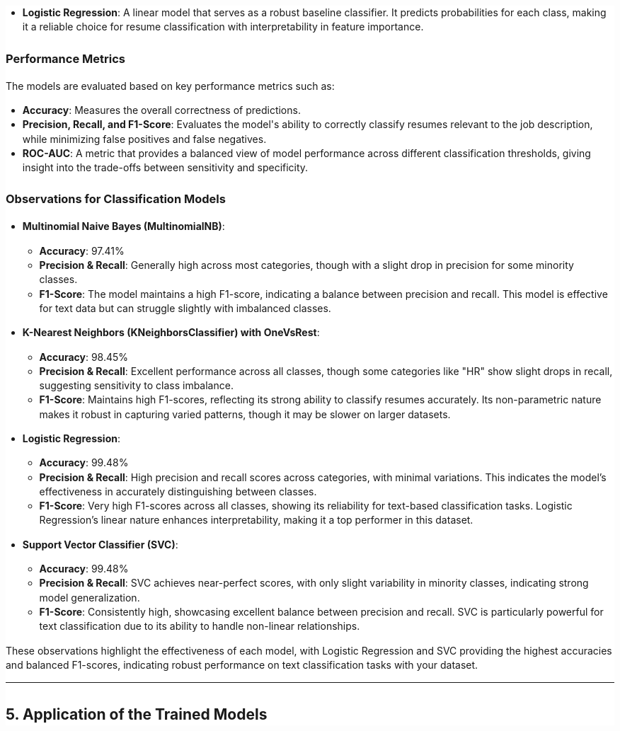   - **Logistic Regression**: A linear model that serves as a robust baseline classifier. It predicts probabilities for each class, making it a reliable choice for resume classification with interpretability in feature importance.

### Performance Metrics
The models are evaluated based on key performance metrics such as:
- **Accuracy**: Measures the overall correctness of predictions.
- **Precision, Recall, and F1-Score**: Evaluates the model's ability to correctly classify resumes relevant to the job description, while minimizing false positives and false negatives.
- **ROC-AUC**: A metric that provides a balanced view of model performance across different classification thresholds, giving insight into the trade-offs between sensitivity and specificity.

### Observations for Classification Models

- **Multinomial Naive Bayes (MultinomialNB)**:
  - **Accuracy**: 97.41%
  - **Precision & Recall**: Generally high across most categories, though with a slight drop in precision for some minority classes.
  - **F1-Score**: The model maintains a high F1-score, indicating a balance between precision and recall. This model is effective for text data but can struggle slightly with imbalanced classes.

- **K-Nearest Neighbors (KNeighborsClassifier) with OneVsRest**:
  - **Accuracy**: 98.45%
  - **Precision & Recall**: Excellent performance across all classes, though some categories like "HR" show slight drops in recall, suggesting sensitivity to class imbalance.
  - **F1-Score**: Maintains high F1-scores, reflecting its strong ability to classify resumes accurately. Its non-parametric nature makes it robust in capturing varied patterns, though it may be slower on larger datasets.

- **Logistic Regression**:
  - **Accuracy**: 99.48%
  - **Precision & Recall**: High precision and recall scores across categories, with minimal variations. This indicates the model’s effectiveness in accurately distinguishing between classes.
  - **F1-Score**: Very high F1-scores across all classes, showing its reliability for text-based classification tasks. Logistic Regression’s linear nature enhances interpretability, making it a top performer in this dataset.

- **Support Vector Classifier (SVC)**:
  - **Accuracy**: 99.48%
  - **Precision & Recall**: SVC achieves near-perfect scores, with only slight variability in minority classes, indicating strong model generalization.
  - **F1-Score**: Consistently high, showcasing excellent balance between precision and recall. SVC is particularly powerful for text classification due to its ability to handle non-linear relationships.

These observations highlight the effectiveness of each model, with Logistic Regression and SVC providing the highest accuracies and balanced F1-scores, indicating robust performance on text classification tasks with your dataset.

---

## 5. Application of the Trained Models
